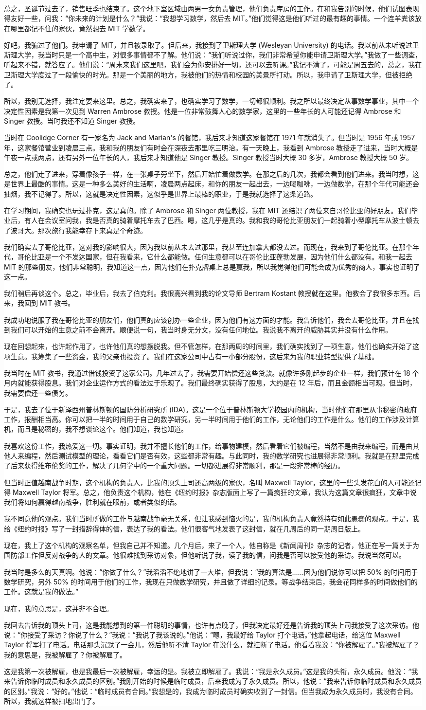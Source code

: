 总之，圣诞节过去了，销售旺季也结束了。这个地下室区域由两男一女负责管理，他们负责库房的工作。在和我告别的时候，他们试图表现得友好一些，问我：“你未来的计划是什么？”我说：“我想学习数学，然后去 MIT。”他们觉得这是他们听过的最有趣的事情。一个连羊粪该放在哪里都记不住的家伙，竟然想去 MIT 学数学。

好吧，我骗过了他们。我申请了 MIT，并且被录取了。但后来，我接到了卫斯理大学 (Wesleyan University) 的电话。我以前从未听说过卫斯理大学，我当时只是一个高中生，对很多事情都不了解。他们说：“我们听说过你，我们非常希望你能申请卫斯理大学。”我做了一些调查，听起来不错，就答应了。他们说：“周末来我们这里吧，我们会为你安排好一切，还可以去听课。”我记不清了，可能是周五去的，总之，我在卫斯理大学度过了一段愉快的时光。那是一个美丽的地方，我被他们的热情和校园的美景所打动。所以，我申请了卫斯理大学，但被拒绝了。

所以，我别无选择，我注定要来这里。总之，我确实来了，也确实学习了数学，一切都很顺利。我之所以最终决定从事数学事业，其中一个决定性因素是我第一次见到 Warren Ambrose 教授。他是一位非常鼓舞人心的数学家，这里的一些年长的人可能还记得 Ambrose 和 Singer 教授。当时我还不知道 Singer 教授。

当时在 Coolidge Corner 有一家名为 Jack and Marian's 的餐馆，我后来才知道这家餐馆在 1971 年就消失了。但当时是 1956 年或 1957 年，这家餐馆营业到凌晨三点。我和我的朋友们有时会在深夜去那里吃三明治。有一天晚上，我看到 Ambrose 教授走了进来，当时大概是午夜一点或两点，还有另外一位年长的人，我后来才知道他是 Singer 教授。Singer 教授当时大概 30 多岁，Ambrose 教授大概 50 岁。

总之，他们走了进来，穿着像孩子一样，在一张桌子旁坐下，然后开始忙着做数学。在那之后的几次，我都会看到他们进来。我当时想，这是世界上最酷的事情。这是一种多么美好的生活啊，凌晨两点起床，和你的朋友一起出去，一边喝咖啡，一边做数学，在那个年代可能还会抽烟，我不记得了。所以，这就是决定性因素，这似乎是世界上最棒的职业，于是我就选择了这条道路。

在学习期间，我确实也玩过扑克，这是真的。除了 Ambrose 和 Singer 两位教授，我在 MIT 还结识了两位来自哥伦比亚的好朋友。我们毕业后，有人在会议室问我，我是否真的骑着摩托车去了巴西。嗯，这几乎是真的。我和我的哥伦比亚朋友们一起骑着小型摩托车从波士顿去了波哥大。那次旅行我能幸存下来真是个奇迹。

我们确实去了哥伦比亚，这对我的影响很大，因为我以前从未去过那里，我甚至连加拿大都没去过。而现在，我来到了哥伦比亚。在那个年代，哥伦比亚是一个不发达国家，但在我看来，它什么都能做。任何生意都可以在哥伦比亚蓬勃发展，因为他们什么都没有。和我一起去 MIT 的那些朋友，他们非常聪明，我知道这一点，因为他们在扑克牌桌上总是赢我，所以我觉得他们可能会成为优秀的商人，事实也证明了这一点。

我们稍后再谈这个。总之，毕业后，我去了伯克利。我很高兴看到我的论文导师 Bertram Kostant 教授就在这里。他教会了我很多东西。后来，我回到 MIT 教书。

我成功地说服了我在哥伦比亚的朋友们，他们真的应该创办一些企业，因为他们有这方面的才能。我告诉他们，我会去哥伦比亚，并且在找到我们可以开始的生意之前不会离开。顺便说一句，我当时身无分文，没有任何地位。我说我不离开的威胁其实并没有什么作用。

现在回想起来，也许起作用了，也许他们真的想摆脱我。但不管怎样，在那两周的时间里，我们确实找到了一项生意，他们也确实开始了这项生意。我筹集了一些资金，我的父亲也投资了。我们在这家公司中占有一小部分股份，这后来为我的职业转型提供了基础。

我当时在 MIT 教书，我通过借钱投资了这家公司。几年过去了，我需要开始偿还这些贷款。就像许多刚起步的企业一样，我们预计在 18 个月内就能获得股息。我们对企业运作方式的看法过于乐观了。我们最终确实获得了股息，大约是在 12 年后，而且金额相当可观。但当时，我需要偿还一些债务。

于是，我去了位于新泽西州普林斯顿的国防分析研究所 (IDA)。这是一个位于普林斯顿大学校园内的机构，当时他们在那里从事秘密的政府工作，报酬相当高。你可以把一半的时间用于自己的数学研究，另一半时间用于他们的工作，无论他们的工作是什么。他们的工作涉及计算机，而且是秘密的，我不想谈论这个。他们知道，我也知道。

我喜欢这份工作，我热爱这一切。事实证明，我并不擅长他们的工作，给事物建模，然后看着它们被编程，当然不是由我来编程，而是由其他人来编程，然后测试模型的理论，看看它们是否有效，这些都非常有趣。与此同时，我的数学研究也进展得非常顺利。我就是在那里完成了后来获得维布伦奖的工作，解决了几何学中的一个重大问题。一切都进展得非常顺利，那是一段非常棒的经历。

但当时正值越南战争时期，这个机构的负责人，比我的顶头上司还高两级的家伙，名叫 Maxwell Taylor，这里的一些头发花白的人可能还记得 Maxwell Taylor 将军。总之，他负责这个机构，他在《纽约时报》杂志版面上写了一篇疯狂的文章，我认为这篇文章很疯狂，文章中说我们将如何赢得越南战争，胜利就在眼前，或者类似的话。

我不同意他的观点。我们当时所做的工作与越南战争毫无关系，但让我感到恼火的是，我的机构负责人竟然持有如此愚蠢的观点。于是，我给《纽约时报》写了一封措辞得体的信，表达了我的看法。他们很客气地发表了这封信，就在几周后的同一期周日版上。

现在，我上了这个机构的观察名单，但我自己并不知道。几个月后，来了一个人，他自称是《新闻周刊》杂志的记者，他正在写一篇关于为国防部工作但反对战争的人的文章。他很难找到采访对象，但他听说了我，读了我的信，问我是否可以接受他的采访。我说当然可以。

我当时是多么的天真啊。他说：“你做了什么？”我滔滔不绝地讲了一大堆，但我说：“我的算法是……因为他们说你可以把 50% 的时间用于数学研究，另外 50% 的时间用于他们的工作，我现在只做数学研究，并且做了详细的记录。等战争结束后，我会花同样多的时间做他们的工作。这就是我的做法。”

现在，我的意思是，这并非不合理。

我回去告诉我的顶头上司，这是我能想到的第一件聪明的事情，也许有点晚了，但我决定最好还是告诉我的顶头上司我接受了这次采访。他说：“你接受了采访？你说了什么？”我说：“我说了我该说的。”他说：“嗯，我最好给 Taylor 打个电话。”他拿起电话，给这位 Maxwell Taylor 将军打了电话。电话那头沉默了一会儿，然后他听不清 Taylor 在说什么，就挂断了电话。他看着我说：“你被解雇了。”我被解雇了？我的意思是，我被解雇了？你被解雇了。

这是我第一次被解雇，也是我最后一次被解雇，幸运的是。我被立即解雇了。我说：“我是永久成员。”这是我的头衔，永久成员。他说：“我来告诉你临时成员和永久成员的区别。”我刚开始的时候是临时成员，后来我成为了永久成员。所以，他说：“我来告诉你临时成员和永久成员的区别。”我说：“好的。”他说：“临时成员有合同。”我想是的，我成为临时成员时确实收到了一封信。但当我成为永久成员时，我没有合同。所以，我就这样被扫地出门了。
